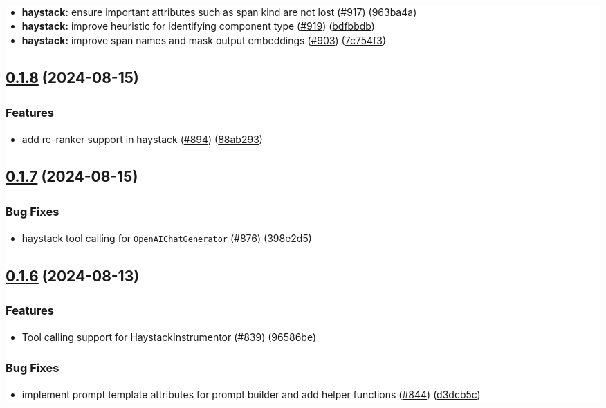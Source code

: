 * **haystack:** ensure important attributes such as span kind are not lost ([#917](https://github.com/Arize-ai/openinference/issues/917)) ([963ba4a](https://github.com/Arize-ai/openinference/commit/963ba4acf8cc7eaad4a4f780c5e50810fb876c8a))
* **haystack:** improve heuristic for identifying component type ([#919](https://github.com/Arize-ai/openinference/issues/919)) ([bdfbbdb](https://github.com/Arize-ai/openinference/commit/bdfbbdb9c464ec0c2b730d7d70692ad346ce09f0))
* **haystack:** improve span names and mask output embeddings ([#903](https://github.com/Arize-ai/openinference/issues/903)) ([7c754f3](https://github.com/Arize-ai/openinference/commit/7c754f340982d678e9362e4da82594589e98cba7))

## [0.1.8](https://github.com/Arize-ai/openinference/compare/python-openinference-instrumentation-haystack-v0.1.7...python-openinference-instrumentation-haystack-v0.1.8) (2024-08-15)


### Features

* add re-ranker support in haystack ([#894](https://github.com/Arize-ai/openinference/issues/894)) ([88ab293](https://github.com/Arize-ai/openinference/commit/88ab29345e33508120a626374ff309d8dbd65bdb))

## [0.1.7](https://github.com/Arize-ai/openinference/compare/python-openinference-instrumentation-haystack-v0.1.6...python-openinference-instrumentation-haystack-v0.1.7) (2024-08-15)


### Bug Fixes

* haystack tool calling for `OpenAIChatGenerator` ([#876](https://github.com/Arize-ai/openinference/issues/876)) ([398e2d5](https://github.com/Arize-ai/openinference/commit/398e2d5e8cccc668a09060b252ae331d98e3c35b))

## [0.1.6](https://github.com/Arize-ai/openinference/compare/python-openinference-instrumentation-haystack-v0.1.5...python-openinference-instrumentation-haystack-v0.1.6) (2024-08-13)


### Features

* Tool calling support for HaystackInstrumentor ([#839](https://github.com/Arize-ai/openinference/issues/839)) ([96586be](https://github.com/Arize-ai/openinference/commit/96586be393a14eee0f00dc9ddd67a28a1be02d06))


### Bug Fixes

* implement prompt template attributes for prompt builder and add helper functions ([#844](https://github.com/Arize-ai/openinference/issues/844)) ([d3dcb5c](https://github.com/Arize-ai/openinference/commit/d3dcb5c3c3c2f24c06375468dc033a5e0d45779f))
